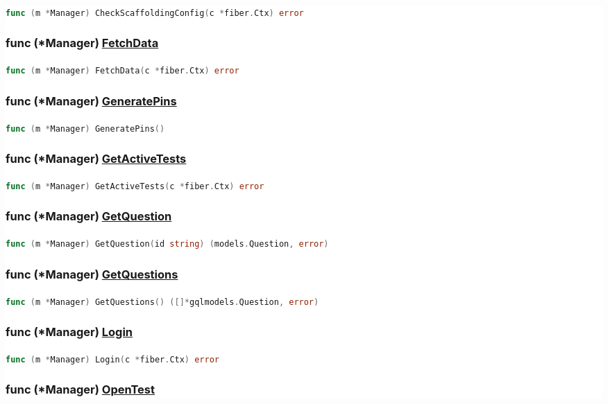 ```go
func (m *Manager) CheckScaffoldingConfig(c *fiber.Ctx) error
```

### func \(\*Manager\) [FetchData](https://github.com/ECA-Learning/ECAL-Proxy/blob/golang/alpha/pkg/quiz/manager_http.go#L51)

```go
func (m *Manager) FetchData(c *fiber.Ctx) error
```

### func \(\*Manager\) [GeneratePins](https://github.com/ECA-Learning/ECAL-Proxy/blob/golang/alpha/pkg/quiz/auth.go#L3)

```go
func (m *Manager) GeneratePins()
```

### func \(\*Manager\) [GetActiveTests](https://github.com/ECA-Learning/ECAL-Proxy/blob/golang/alpha/pkg/quiz/manager_http.go#L123)

```go
func (m *Manager) GetActiveTests(c *fiber.Ctx) error
```

### func \(\*Manager\) [GetQuestion](https://github.com/ECA-Learning/ECAL-Proxy/blob/golang/alpha/pkg/quiz/database.go#L15)

```go
func (m *Manager) GetQuestion(id string) (models.Question, error)
```

### func \(\*Manager\) [GetQuestions](https://github.com/ECA-Learning/ECAL-Proxy/blob/golang/alpha/pkg/quiz/database.go#L23)

```go
func (m *Manager) GetQuestions() ([]*gqlmodels.Question, error)
```

### func \(\*Manager\) [Login](https://github.com/ECA-Learning/ECAL-Proxy/blob/golang/alpha/pkg/quiz/manager_http.go#L92)

```go
func (m *Manager) Login(c *fiber.Ctx) error
```

### func \(\*Manager\) [OpenTest](https://github.com/ECA-Learning/ECAL-Proxy/blob/golang/alpha/pkg/quiz/manager_http.go#L32)
